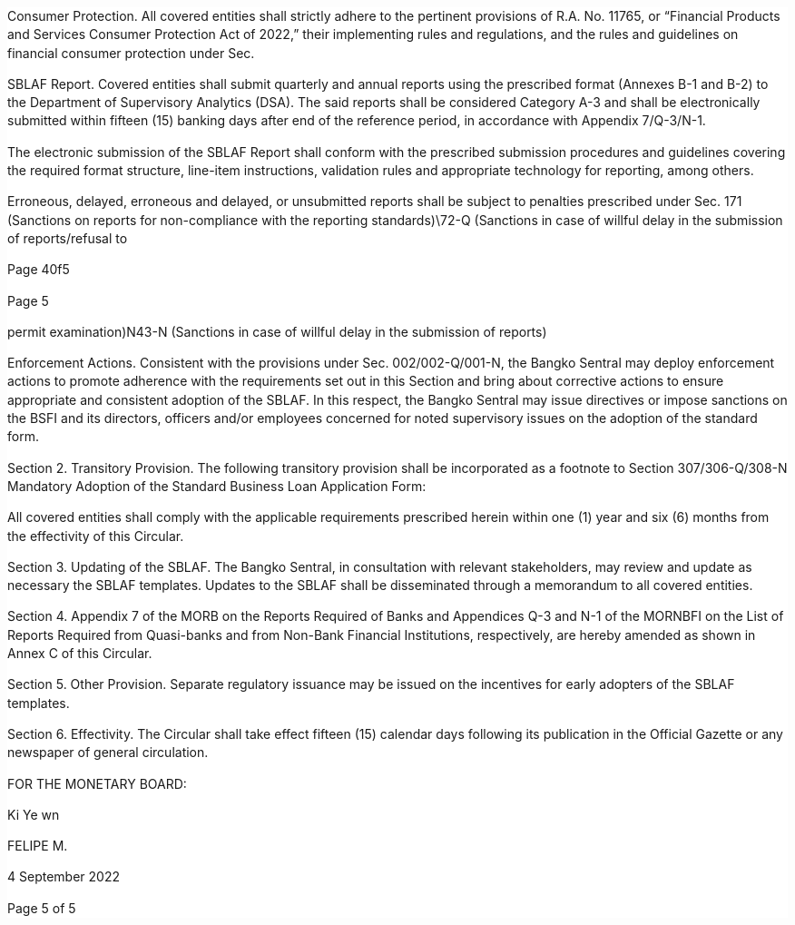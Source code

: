 Consumer Protection. All covered entities shall strictly adhere to the pertinent provisions of R.A. No. 11765, or “Financial Products and Services Consumer Protection Act of 2022,” their implementing rules and regulations, and the rules and guidelines on financial consumer protection under Sec.

SBLAF Report. Covered entities shall submit quarterly and annual reports using the prescribed format (Annexes B-1 and B-2) to the Department of Supervisory Analytics (DSA). The said reports shall be considered Category A-3 and shall be electronically submitted within fifteen (15) banking days after end of the reference period, in accordance with Appendix 7/Q-3/N-1.

The electronic submission of the SBLAF Report shall conform with the prescribed submission procedures and guidelines covering the required format structure, line-item instructions, validation rules and appropriate technology for reporting, among others.

Erroneous, delayed, erroneous and delayed, or unsubmitted reports shall be subject to penalties prescribed under Sec. 171 (Sanctions on reports for non-compliance with the reporting standards)\72-Q (Sanctions in case of willful delay in the submission of reports/refusal to

Page 40f5

Page 5

permit examination)N43-N (Sanctions in case of willful delay in the submission of reports)

Enforcement Actions. Consistent with the provisions under Sec. 002/002-Q/001-N, the Bangko Sentral may deploy enforcement actions to promote adherence with the requirements set out in this Section and bring about corrective actions to ensure appropriate and consistent adoption of the SBLAF. In this respect, the Bangko Sentral may issue directives or impose sanctions on the BSFI and its directors, officers and/or employees concerned for noted supervisory issues on the adoption of the standard form.

Section 2. Transitory Provision. The following transitory provision shall be incorporated as a footnote to Section 307/306-Q/308-N Mandatory Adoption of the Standard Business Loan Application Form:

All covered entities shall comply with the applicable requirements prescribed herein within one (1) year and six (6) months from the effectivity of this Circular.

Section 3. Updating of the SBLAF. The Bangko Sentral, in consultation with relevant stakeholders, may review and update as necessary the SBLAF templates. Updates to the SBLAF shall be disseminated through a memorandum to all covered entities.

Section 4. Appendix 7 of the MORB on the Reports Required of Banks and Appendices Q-3 and N-1 of the MORNBFI on the List of Reports Required from Quasi-banks and from Non-Bank Financial Institutions, respectively, are hereby amended as shown in Annex C of this Circular.

Section 5. Other Provision. Separate regulatory issuance may be issued on the incentives for early adopters of the SBLAF templates.

Section 6. Effectivity. The Circular shall take effect fifteen (15) calendar days following its publication in the Official Gazette or any newspaper of general circulation.

FOR THE MONETARY BOARD:

Ki Ye wn

FELIPE M.

4 September 2022

Page 5 of 5
